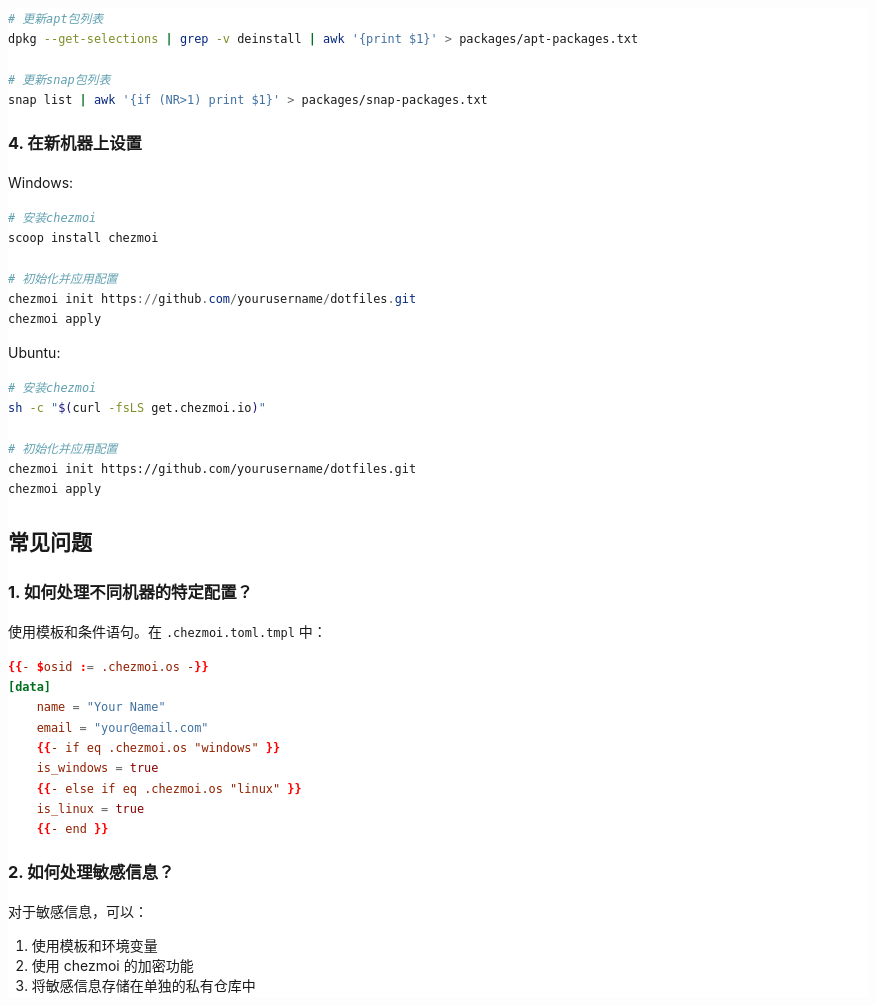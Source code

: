 ```bash
# 更新apt包列表
dpkg --get-selections | grep -v deinstall | awk '{print $1}' > packages/apt-packages.txt

# 更新snap包列表
snap list | awk '{if (NR>1) print $1}' > packages/snap-packages.txt
```

### 4. 在新机器上设置

Windows:

```powershell
# 安装chezmoi
scoop install chezmoi

# 初始化并应用配置
chezmoi init https://github.com/yourusername/dotfiles.git
chezmoi apply
```

Ubuntu:

```bash
# 安装chezmoi
sh -c "$(curl -fsLS get.chezmoi.io)"

# 初始化并应用配置
chezmoi init https://github.com/yourusername/dotfiles.git
chezmoi apply
```

## 常见问题

### 1. 如何处理不同机器的特定配置？

使用模板和条件语句。在 `.chezmoi.toml.tmpl` 中：

```toml
{{- $osid := .chezmoi.os -}}
[data]
    name = "Your Name"
    email = "your@email.com"
    {{- if eq .chezmoi.os "windows" }}
    is_windows = true
    {{- else if eq .chezmoi.os "linux" }}
    is_linux = true
    {{- end }}
```

### 2. 如何处理敏感信息？

对于敏感信息，可以：

1. 使用模板和环境变量
2. 使用 chezmoi 的加密功能
3. 将敏感信息存储在单独的私有仓库中
